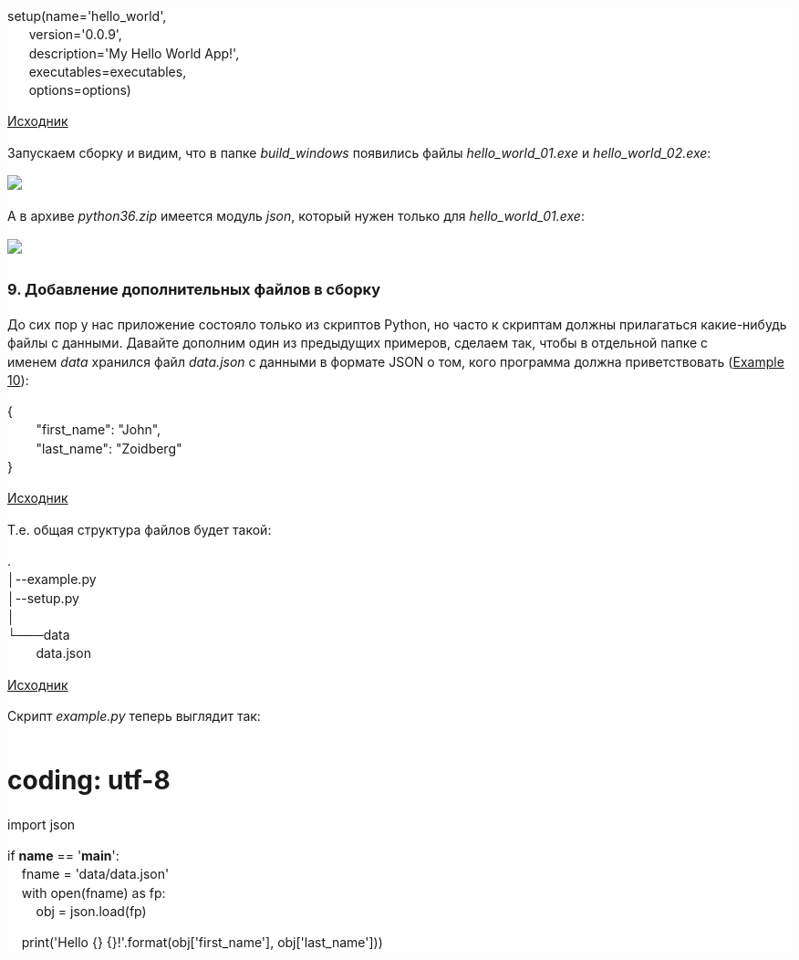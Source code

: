setup(name='hello_world',  
      version='0.0.9',  
      description='My Hello World App!',  
      executables=executables,  
      options=options)

[Исходник](https://jenyay.net/Programming/Cxfreeze?action=sourceblock&num=25)

Запускаем сборку и видим, что в папке _build_windows_ появились файлы _hello_world_01.exe_ и _hello_world_02.exe_:

![](https://jenyay.net/uploads/Programming/Cxfreeze/example_09.png)

А в архиве _python36.zip_ имеется модуль _json_, который нужен только для _hello_world_01.exe_:

![](https://jenyay.net/uploads/Programming/Cxfreeze/example_09_zip.png)

### 9. Добавление дополнительных файлов в сборку

До сих пор у нас приложение состояло только из скриптов Python, но часто к скриптам должны прилагаться какие-нибудь файлы с данными. Давайте дополним один из предыдущих примеров, сделаем так, чтобы в отдельной папке с именем _data_ хранился файл _data.json_ с данными в формате JSON о том, кого программа должна приветствовать ([Example 10](https://github.com/Jenyay/cx_freeze_examples/tree/master/example%2010)):

{  
        "first_name": "John",  
        "last_name": "Zoidberg"  
}

[Исходник](https://jenyay.net/Programming/Cxfreeze?action=sourceblock&num=26)

Т.е. общая структура файлов будет такой:

.  
│--example.py  
│--setup.py  
│  
└───data  
        data.json

[Исходник](https://jenyay.net/Programming/Cxfreeze?action=sourceblock&num=27)

Скрипт _example.py_ теперь выглядит так:

# coding: utf-8  
  
import json  
  
  
if __name__ == '__main__':  
    fname = 'data/data.json'  
    with open(fname) as fp:  
        obj = json.load(fp)  
  
    print('Hello {} {}!'.format(obj['first_name'], obj['last_name']))
